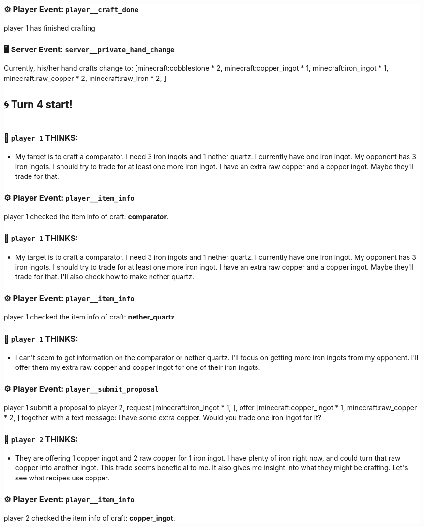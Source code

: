 
### ⚙️ Player Event: `player__craft_done`
player 1 has finished crafting


### 🖥 Server Event: `server__private_hand_change`
Currently, his/her hand crafts change to: [minecraft:cobblestone * 2, minecraft:copper_ingot * 1, minecraft:iron_ingot * 1, minecraft:raw_copper * 2, minecraft:raw_iron * 2, ]



## 🌀 Turn 4 start!
----------------------------------------

### 🧠 `player 1` THINKS:
- My target is to craft a comparator.  I need 3 iron ingots and 1 nether quartz. I currently have one iron ingot.  My opponent has 3 iron ingots. I should try to trade for at least one more iron ingot. I have an extra raw copper and a copper ingot. Maybe they'll trade for that.

### ⚙️ Player Event: `player__item_info`
player 1 checked the item info of craft: **comparator**.


### 🧠 `player 1` THINKS:
- My target is to craft a comparator.  I need 3 iron ingots and 1 nether quartz. I currently have one iron ingot.  My opponent has 3 iron ingots. I should try to trade for at least one more iron ingot. I have an extra raw copper and a copper ingot. Maybe they'll trade for that. I'll also check how to make nether quartz.

### ⚙️ Player Event: `player__item_info`
player 1 checked the item info of craft: **nether_quartz**.


### 🧠 `player 1` THINKS:
- I can't seem to get information on the comparator or nether quartz.  I'll focus on getting more iron ingots from my opponent.  I'll offer them my extra raw copper and copper ingot for one of their iron ingots.

### ⚙️ Player Event: `player__submit_proposal`
player 1 submit a proposal to player 2, request [minecraft:iron_ingot * 1, ], offer [minecraft:copper_ingot * 1, minecraft:raw_copper * 2, ] together with a text message: I have some extra copper. Would you trade one iron ingot for it?


### 🧠 `player 2` THINKS:
- They are offering 1 copper ingot and 2 raw copper for 1 iron ingot.  I have plenty of iron right now, and could turn that raw copper into another ingot. This trade seems beneficial to me.  It also gives me insight into what they might be crafting.  Let's see what recipes use copper.

### ⚙️ Player Event: `player__item_info`
player 2 checked the item info of craft: **copper_ingot**.
